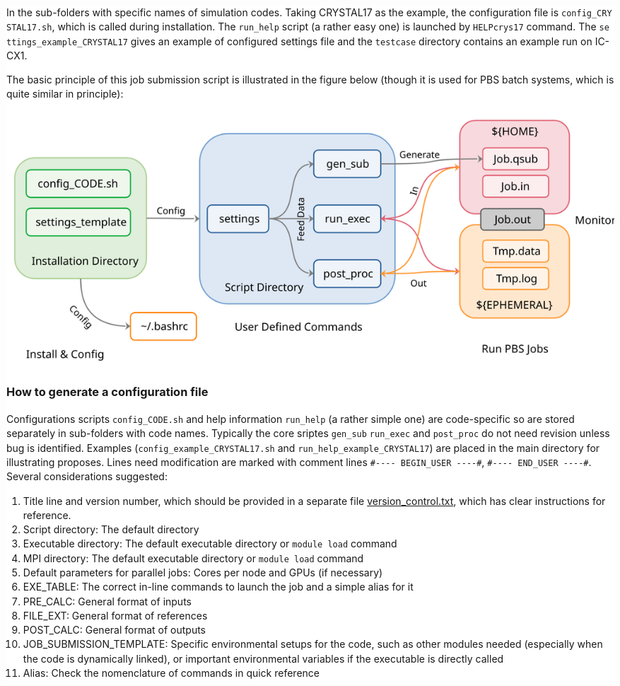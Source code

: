 In the sub-folders with specific names of simulation codes. Taking CRYSTAL17 as the example, the configuration file is `config_CRYSTAL17.sh`, which is called during installation. The `run_help` script (a rather easy one) is launched by `HELPcrys17` command. The `settings_example_CRYSTAL17` gives an example of configured settings file and the `testcase` directory contains an example run on IC-CX1.

The basic principle of this job submission script is illustrated in the figure below (though it is used for PBS batch systems, which is quite similar in principle):

![The Structure of Job Submitter](structure.svg)

### How to generate a configuration file

Configurations scripts `config_CODE.sh` and help information `run_help` (a rather simple one) are code-specific so are stored separately in sub-folders with code names. Typically the core sriptes `gen_sub` `run_exec` and `post_proc` do not need revision unless bug is identified. Examples (`config_example_CRYSTAL17.sh` and `run_help_example_CRYSTAL17`) are placed in the main directory for illustrating proposes. Lines need modification are marked with comment lines `#---- BEGIN_USER ----#`, `#---- END_USER ----#`. Several considerations suggested:

1. Title line and version number, which should be provided in a separate file [version\_control.txt](https://github.com/cmsg-icl/crystal_shape_control/tree/main/ARCHER2-Job-Submission/version_control.txt), which has clear instructions for reference.  
3. Script directory: The default directory  
4. Executable directory: The default executable directory or `module load` command  
5. MPI directory: The default executable directory or `module load` command   
6. Default parameters for parallel jobs: Cores per node and GPUs (if necessary)  
7. EXE\_TABLE: The correct in-line commands to launch the job and a simple alias for it  
8. PRE\_CALC: General format of inputs  
9. FILE\_EXT: General format of references  
10. POST\_CALC: General format of outputs  
11. JOB\_SUBMISSION\_TEMPLATE: Specific environmental setups for the code, such as other modules needed (especially when the code is dynamically linked), or important environmental variables if the executable is directly called  
12. Alias: Check the nomenclature of commands in quick reference
